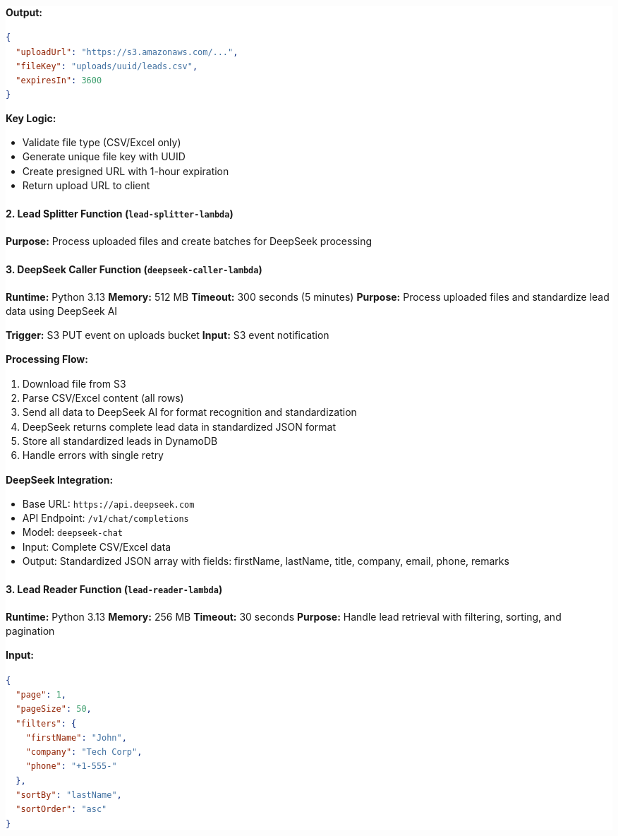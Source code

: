 **Output:**
```json
{
  "uploadUrl": "https://s3.amazonaws.com/...",
  "fileKey": "uploads/uuid/leads.csv",
  "expiresIn": 3600
}
```

**Key Logic:**
- Validate file type (CSV/Excel only)
- Generate unique file key with UUID
- Create presigned URL with 1-hour expiration
- Return upload URL to client

#### 2. Lead Splitter Function (`lead-splitter-lambda`)

**Purpose:** Process uploaded files and create batches for DeepSeek processing

#### 3. DeepSeek Caller Function (`deepseek-caller-lambda`)

**Runtime:** Python 3.13
**Memory:** 512 MB
**Timeout:** 300 seconds (5 minutes)
**Purpose:** Process uploaded files and standardize lead data using DeepSeek AI

**Trigger:** S3 PUT event on uploads bucket
**Input:** S3 event notification

**Processing Flow:**
1. Download file from S3
2. Parse CSV/Excel content (all rows)
3. Send all data to DeepSeek AI for format recognition and standardization
4. DeepSeek returns complete lead data in standardized JSON format
5. Store all standardized leads in DynamoDB
6. Handle errors with single retry

**DeepSeek Integration:**
- Base URL: `https://api.deepseek.com`
- API Endpoint: `/v1/chat/completions`
- Model: `deepseek-chat`
- Input: Complete CSV/Excel data
- Output: Standardized JSON array with fields: firstName, lastName, title, company, email, phone, remarks

#### 3. Lead Reader Function (`lead-reader-lambda`)

**Runtime:** Python 3.13
**Memory:** 256 MB
**Timeout:** 30 seconds
**Purpose:** Handle lead retrieval with filtering, sorting, and pagination

**Input:**
```json
{
  "page": 1,
  "pageSize": 50,
  "filters": {
    "firstName": "John",
    "company": "Tech Corp",
    "phone": "+1-555-"
  },
  "sortBy": "lastName",
  "sortOrder": "asc"
}
```
